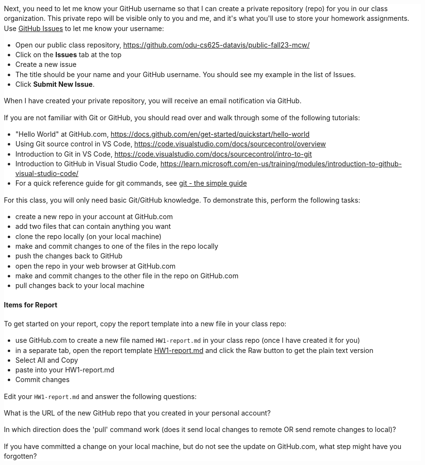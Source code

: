 Next, you need to let me know your GitHub username so that I can create a private repository (repo) for you in our class organization. This private repo will be visible only to you and me, and it's what you'll use to store your homework assignments.  Use [GitHub Issues](https://github.com/features/issues) to let me know your username:

* Open our public class repository, <https://github.com/odu-cs625-datavis/public-fall23-mcw/>
* Click on the **Issues** tab at the top
* Create a new issue
* The title should be your name and your GitHub username.  You should see my example in the list of Issues.
* Click **Submit New Issue**.

When I have created your private repository, you will receive an email notification via GitHub.

If you are not familiar with Git or GitHub, you should read over and walk through some of the following tutorials:

* "Hello World" at GitHub.com, <https://docs.github.com/en/get-started/quickstart/hello-world>
* Using Git source control in VS Code, <https://code.visualstudio.com/docs/sourcecontrol/overview>
* Introduction to Git in VS Code, <https://code.visualstudio.com/docs/sourcecontrol/intro-to-git>
* Introduction to GitHub in Visual Studio Code, <https://learn.microsoft.com/en-us/training/modules/introduction-to-github-visual-studio-code/>
* For a quick reference guide for git commands, see [git - the simple guide](https://rogerdudler.github.io/git-guide/)

For this class, you will only need basic Git/GitHub knowledge. To demonstrate this, perform the following tasks:

* create a new repo in your account at GitHub.com
* add two files that can contain anything you want
* clone the repo locally (on your local machine)
* make and commit changes to one of the files in the repo locally
* push the changes back to GitHub
* open the repo in your web browser at GitHub.com
* make and commit changes to the other file in the repo on GitHub.com
* pull changes back to your local machine

#### Items for Report

To get started on your report, copy the report template into a new file in your class repo:

* use GitHub.com to create a new file named `HW1-report.md` in your class repo (once I have created it for you)
* in a separate tab, open the report template [HW1-report.md](HW1-report.md) and click the Raw button to get the plain text version
* Select All and Copy
* paste into your HW1-report.md
* Commit changes

Edit your `HW1-report.md` and answer the following questions:

What is the URL of the new GitHub repo that you created in your personal account?

In which direction does the 'pull' command work (does it send local changes to remote OR send remote changes to local)?

If you have committed a change on your local machine, but do not see the update on GitHub.com, what step might have you forgotten?

